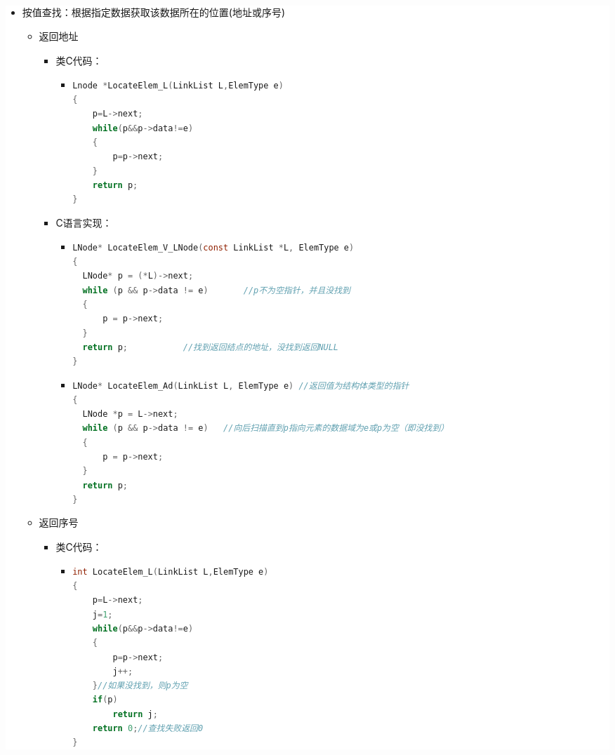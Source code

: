   - 按值查找：根据指定数据获取该数据所在的位置(地址或序号)

    - 返回地址

      - 类C代码：
    
        - 
          ```c
          Lnode *LocateElem_L(LinkList L,ElemType e)
          {
              p=L->next;
              while(p&&p->data!=e)
              {
                  p=p->next;
              }
              return p;
          }
          ```

      - C语言实现：
    
        - ```c
          LNode* LocateElem_V_LNode(const LinkList *L, ElemType e)
          {
          	LNode* p = (*L)->next;
          	while (p && p->data != e)		//p不为空指针，并且没找到
          	{
          		p = p->next;
          	}
          	return p;			//找到返回结点的地址，没找到返回NULL
          }
          ```
    
        - ```c
          LNode* LocateElem_Ad(LinkList L, ElemType e) //返回值为结构体类型的指针
          {
          	LNode *p = L->next;
          	while (p && p->data != e)	//向后扫描直到p指向元素的数据域为e或p为空（即没找到）
          	{
          		p = p->next;
          	}
          	return p;
          }
          ```
    
    - 返回序号
    
      - 类C代码：
    
        - ```c
          int LocateElem_L(LinkList L,ElemType e)
          {
              p=L->next;
              j=1;
              while(p&&p->data!=e)
              {
                  p=p->next;
                  j++;
              }//如果没找到，则p为空
              if(p)
                  return j;
              return 0;//查找失败返回0
          }
          ```
    